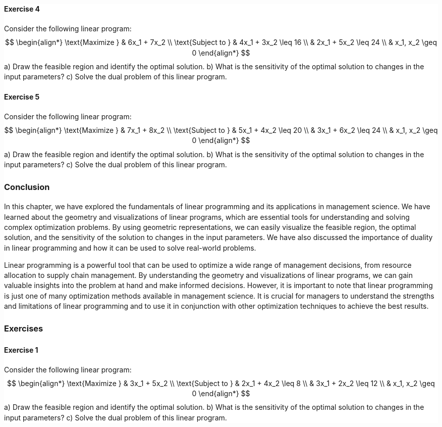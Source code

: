 
#### Exercise 4
Consider the following linear program:
$$
\begin{align*}
\text{Maximize } & 6x_1 + 7x_2 \\
\text{Subject to } & 4x_1 + 3x_2 \leq 16 \\
& 2x_1 + 5x_2 \leq 24 \\
& x_1, x_2 \geq 0
\end{align*}
$$
a) Draw the feasible region and identify the optimal solution.
b) What is the sensitivity of the optimal solution to changes in the input parameters?
c) Solve the dual problem of this linear program.

#### Exercise 5
Consider the following linear program:
$$
\begin{align*}
\text{Maximize } & 7x_1 + 8x_2 \\
\text{Subject to } & 5x_1 + 4x_2 \leq 20 \\
& 3x_1 + 6x_2 \leq 24 \\
& x_1, x_2 \geq 0
\end{align*}
$$
a) Draw the feasible region and identify the optimal solution.
b) What is the sensitivity of the optimal solution to changes in the input parameters?
c) Solve the dual problem of this linear program.


### Conclusion
In this chapter, we have explored the fundamentals of linear programming and its applications in management science. We have learned about the geometry and visualizations of linear programs, which are essential tools for understanding and solving complex optimization problems. By using geometric representations, we can easily visualize the feasible region, the optimal solution, and the sensitivity of the solution to changes in the input parameters. We have also discussed the importance of duality in linear programming and how it can be used to solve real-world problems.

Linear programming is a powerful tool that can be used to optimize a wide range of management decisions, from resource allocation to supply chain management. By understanding the geometry and visualizations of linear programs, we can gain valuable insights into the problem at hand and make informed decisions. However, it is important to note that linear programming is just one of many optimization methods available in management science. It is crucial for managers to understand the strengths and limitations of linear programming and to use it in conjunction with other optimization techniques to achieve the best results.

### Exercises
#### Exercise 1
Consider the following linear program:
$$
\begin{align*}
\text{Maximize } & 3x_1 + 5x_2 \\
\text{Subject to } & 2x_1 + 4x_2 \leq 8 \\
& 3x_1 + 2x_2 \leq 12 \\
& x_1, x_2 \geq 0
\end{align*}
$$
a) Draw the feasible region and identify the optimal solution.
b) What is the sensitivity of the optimal solution to changes in the input parameters?
c) Solve the dual problem of this linear program.
